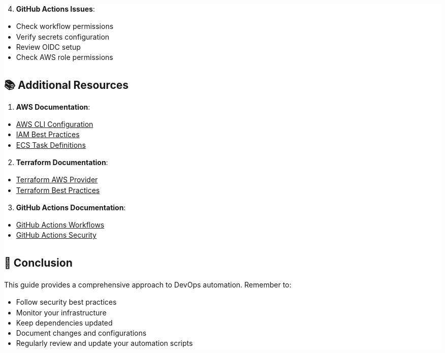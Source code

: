 4. **GitHub Actions Issues**:
- Check workflow permissions
- Verify secrets configuration
- Review OIDC setup
- Check AWS role permissions

## 📚 Additional Resources

1. **AWS Documentation**:
- [AWS CLI Configuration](https://docs.aws.amazon.com/cli/latest/userguide/cli-configure-files.html)
- [IAM Best Practices](https://docs.aws.amazon.com/IAM/latest/UserGuide/best-practices.html)
- [ECS Task Definitions](https://docs.aws.amazon.com/AmazonECS/latest/developerguide/task_definitions.html)

2. **Terraform Documentation**:
- [Terraform AWS Provider](https://registry.terraform.io/providers/hashicorp/aws/latest/docs)
- [Terraform Best Practices](https://www.terraform-best-practices.com/)

3. **GitHub Actions Documentation**:
- [GitHub Actions Workflows](https://docs.github.com/en/actions/using-workflows)
- [GitHub Actions Security](https://docs.github.com/en/actions/security-guides/security-hardening-for-github-actions)

## 🎉 Conclusion

This guide provides a comprehensive approach to DevOps automation. Remember to:
- Follow security best practices
- Monitor your infrastructure
- Keep dependencies updated
- Document changes and configurations
- Regularly review and update your automation scripts

